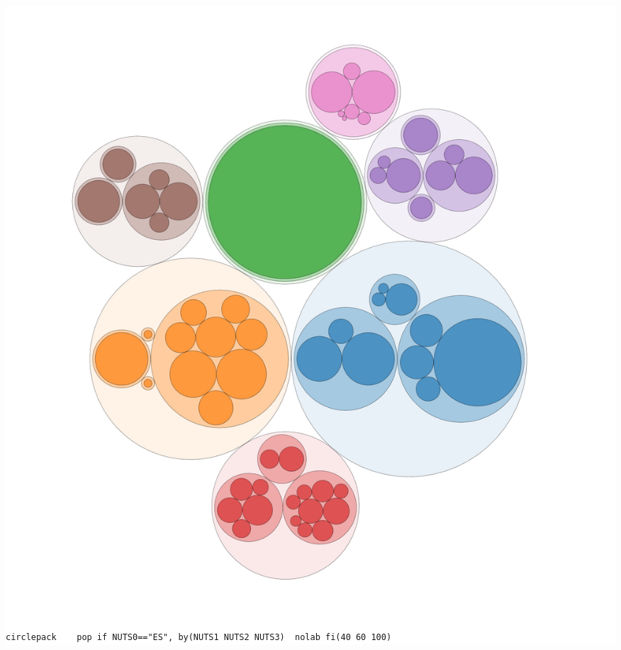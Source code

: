 <img src="/figures/circlepack18.png" width="100%">

```
circlepack    pop if NUTS0=="ES", by(NUTS1 NUTS2 NUTS3)  nolab fi(40 60 100)
```
